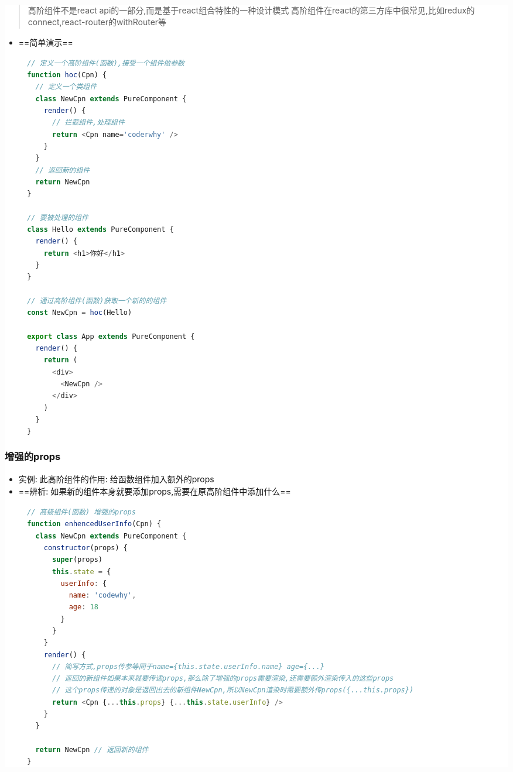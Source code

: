   > 高阶组件不是react api的一部分,而是基于react组合特性的一种设计模式
  > 高阶组件在react的第三方库中很常见,比如redux的connect,react-router的withRouter等
- ==简单演示==
  ```js
    // 定义一个高阶组件(函数),接受一个组件做参数
    function hoc(Cpn) {
      // 定义一个类组件
      class NewCpn extends PureComponent {
        render() {
          // 拦截组件,处理组件
          return <Cpn name='coderwhy' />
        }
      }
      // 返回新的组件
      return NewCpn
    }

    // 要被处理的组件
    class Hello extends PureComponent {
      render() {
        return <h1>你好</h1>
      }
    }

    // 通过高阶组件(函数)获取一个新的的组件
    const NewCpn = hoc(Hello)

    export class App extends PureComponent {
      render() {
        return (
          <div>
            <NewCpn />
          </div>
        )
      }
    }
  ```
### 增强的props
- 实例: 此高阶组件的作用: 给函数组件加入额外的props
- ==辨析: 如果新的组件本身就要添加props,需要在原高阶组件中添加什么==
  ```js
    // 高级组件(函数) 增强的props
    function enhencedUserInfo(Cpn) {
      class NewCpn extends PureComponent {
        constructor(props) {
          super(props)
          this.state = {
            userInfo: {
              name: 'codewhy',
              age: 18
            }
          }
        }
        render() {
          // 简写方式,props传参等同于name={this.state.userInfo.name} age={...}
          // 返回的新组件如果本来就要传递props,那么除了增强的props需要渲染,还需要额外渲染传入的这些props
          // 这个props传递的对象是返回出去的新组件NewCpn,所以NewCpn渲染时需要额外传props({...this.props})
          return <Cpn {...this.props} {...this.state.userInfo} />
        }
      }

      return NewCpn // 返回新的组件
    }
  ```